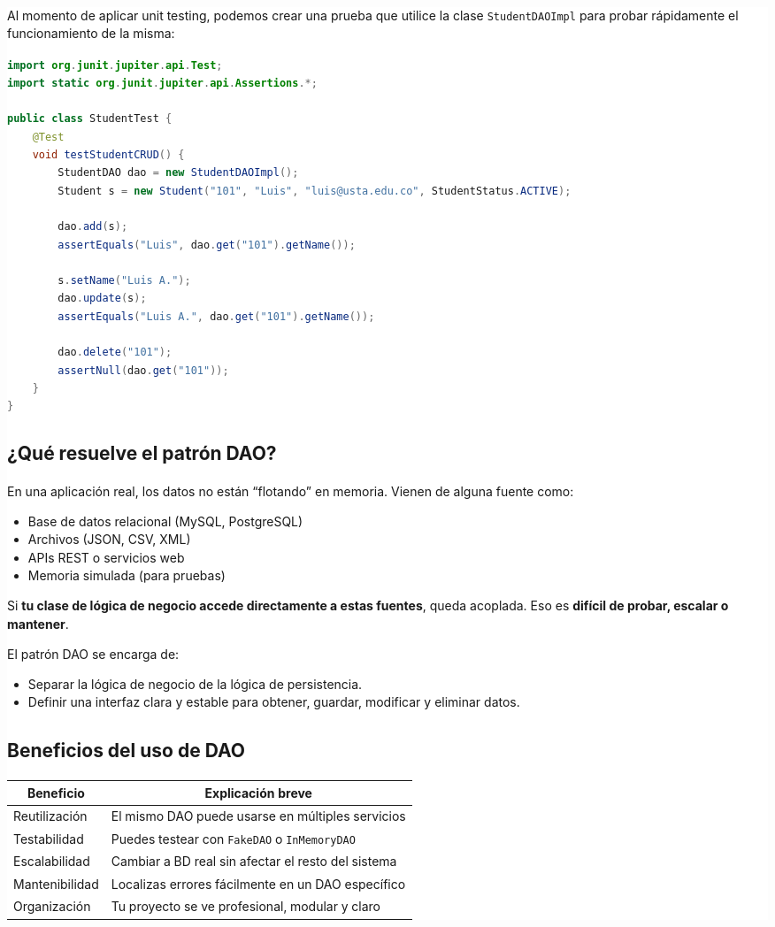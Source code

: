 Al momento de aplicar unit testing, podemos crear una prueba que utilice la clase `StudentDAOImpl` para probar rápidamente el funcionamiento de la misma:

```java title="StudentTest.java" showLineNumbers
import org.junit.jupiter.api.Test;
import static org.junit.jupiter.api.Assertions.*;

public class StudentTest {
    @Test
    void testStudentCRUD() {
        StudentDAO dao = new StudentDAOImpl();
        Student s = new Student("101", "Luis", "luis@usta.edu.co", StudentStatus.ACTIVE);
    
        dao.add(s);
        assertEquals("Luis", dao.get("101").getName());
    
        s.setName("Luis A.");
        dao.update(s);
        assertEquals("Luis A.", dao.get("101").getName());
    
        dao.delete("101");
        assertNull(dao.get("101"));
    }
}
```

## ¿Qué resuelve el patrón DAO?

En una aplicación real, los datos no están “flotando” en memoria. Vienen de alguna fuente como:

- Base de datos relacional (MySQL, PostgreSQL)
- Archivos (JSON, CSV, XML)
- APIs REST o servicios web
- Memoria simulada (para pruebas)

Si **tu clase de lógica de negocio accede directamente a estas fuentes**, queda acoplada. Eso es **difícil de probar, escalar o mantener**.

El patrón DAO se encarga de:

- Separar la lógica de negocio de la lógica de persistencia.
- Definir una interfaz clara y estable para obtener, guardar, modificar y eliminar datos.

## Beneficios del uso de DAO

|Beneficio|Explicación breve|
|--|--|
|Reutilización|El mismo DAO puede usarse en múltiples servicios|
|Testabilidad|Puedes testear con `FakeDAO` o `InMemoryDAO`|
|Escalabilidad|Cambiar a BD real sin afectar el resto del sistema|
|Mantenibilidad|Localizas errores fácilmente en un DAO específico|
|Organización|Tu proyecto se ve profesional, modular y claro|
